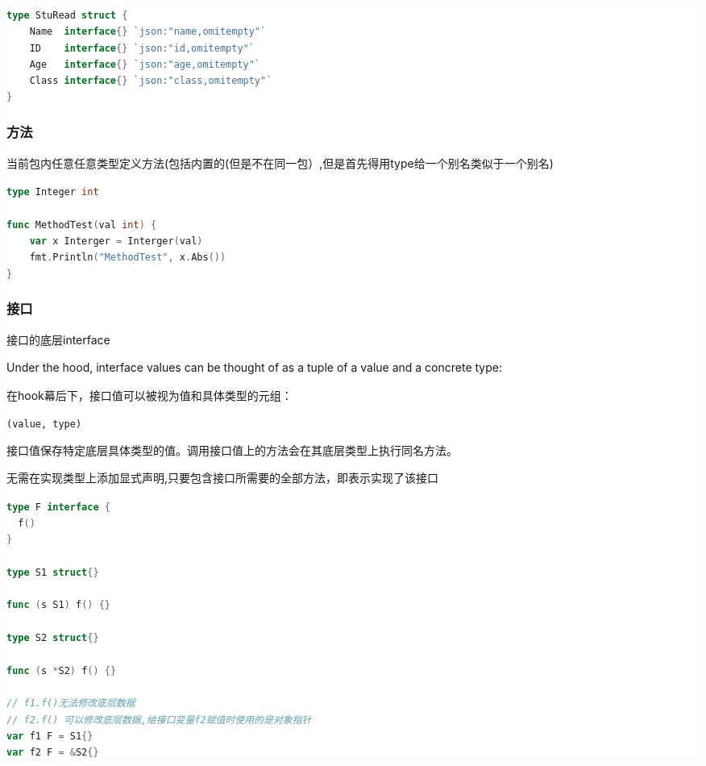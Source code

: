 

```go
type StuRead struct {
	Name  interface{} `json:"name,omitempty"`
	ID    interface{} `json:"id,omitempty"`
	Age   interface{} `json:"age,omitempty"`
	Class interface{} `json:"class,omitempty"`
}
```



### 方法

当前包内任意任意类型定义方法(包括内置的(但是不在同一包）,但是首先得用type给一个别名类似于一个别名)

```go
type Integer int

func MethodTest(val int) {
	var x Interger = Interger(val)
	fmt.Println("MethodTest", x.Abs())
}
```





### 接口

接口的底层interface

Under the hood, interface values can be thought of as a tuple of a value and a concrete type:

在hook幕后下，接口值可以被视为值和具体类型的元组：

`(value, type)`

接口值保存特定底层具体类型的值。调用接口值上的方法会在其底层类型上执行同名方法。

无需在实现类型上添加显式声明,只要包含接口所需要的全部方法，即表示实现了该接口

```go
type F interface {
  f()
}

type S1 struct{}

func (s S1) f() {}

type S2 struct{}

func (s *S2) f() {}

// f1.f()无法修改底层数据
// f2.f() 可以修改底层数据,给接口变量f2赋值时使用的是对象指针
var f1 F = S1{}
var f2 F = &S2{}
```
